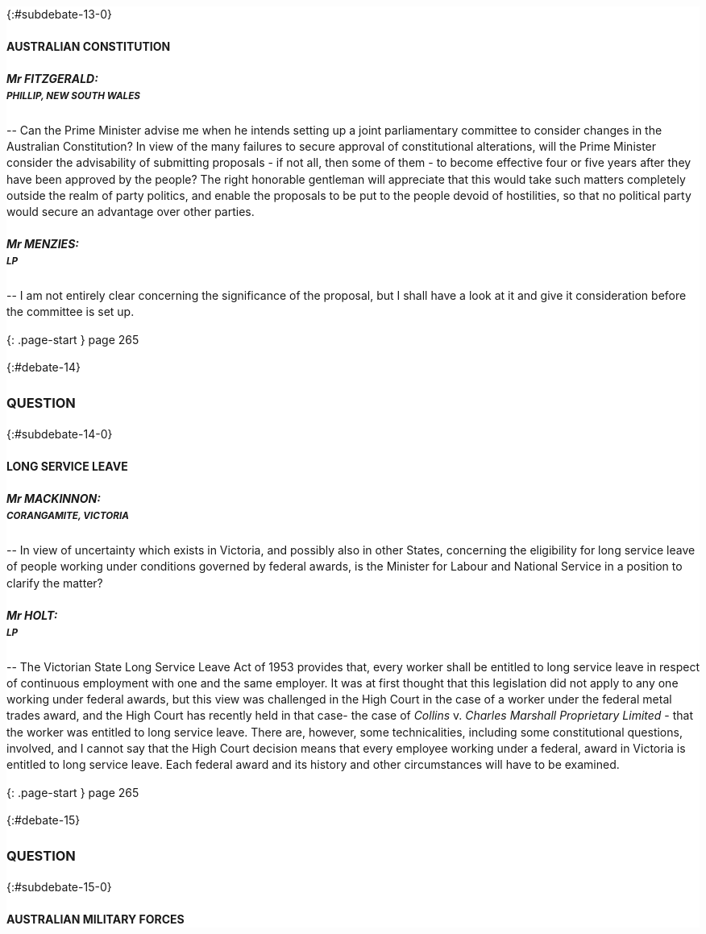 {:#subdebate-13-0}
#### AUSTRALIAN CONSTITUTION

##### Mr FITZGERALD:<br><small class="text-muted">PHILLIP, NEW SOUTH WALES</small>

-- Can the Prime Minister advise me when he intends setting up a joint parliamentary committee to consider changes in the Australian Constitution? In view of the many failures to secure approval of constitutional alterations, will the Prime Minister consider the advisability of submitting proposals - if not all, then some of them - to become effective four or five years after they have been approved by the people? The right honorable gentleman will appreciate that this would take such matters completely outside the realm of party politics, and enable the proposals to be put to the people devoid of hostilities, so that no political party would secure an advantage over other parties. 

##### Mr MENZIES:<br><small class="text-muted">LP</small>

-- I am not entirely clear concerning the significance of the proposal, but I shall have a look at it and give it consideration before the committee is set up. 

{: .page-start }
page 265

{:#debate-14}
### QUESTION

{:#subdebate-14-0}
#### LONG SERVICE LEAVE

##### Mr MACKINNON:<br><small class="text-muted">CORANGAMITE, VICTORIA</small>

-- In view of uncertainty which exists in Victoria, and possibly also in other States, concerning the eligibility for long service leave of people working under conditions governed by federal awards, is the Minister for Labour and National Service in a position to clarify the matter? 

##### Mr HOLT:<br><small class="text-muted">LP</small>

-- The Victorian State Long Service Leave Act of 1953 provides that, every worker shall be entitled to long service leave in respect of continuous employment with one and the same employer. It was at first thought that this legislation did not apply to any one working under federal awards, but this view was challenged in the High Court in the case of a worker under the federal metal trades award, and the High Court has recently held in that case- the case of  *Collins*  v.  *Charles Marshall Proprietary Limited*  - that the worker was entitled to long service leave. There are, however, some technicalities, including some constitutional questions, involved, and I cannot say that the High Court decision means that every employee working under a federal, award in Victoria is entitled to long service leave. Each federal award and its history and other circumstances will have to be examined. 

{: .page-start }
page 265

{:#debate-15}
### QUESTION

{:#subdebate-15-0}
#### AUSTRALIAN MILITARY FORCES
